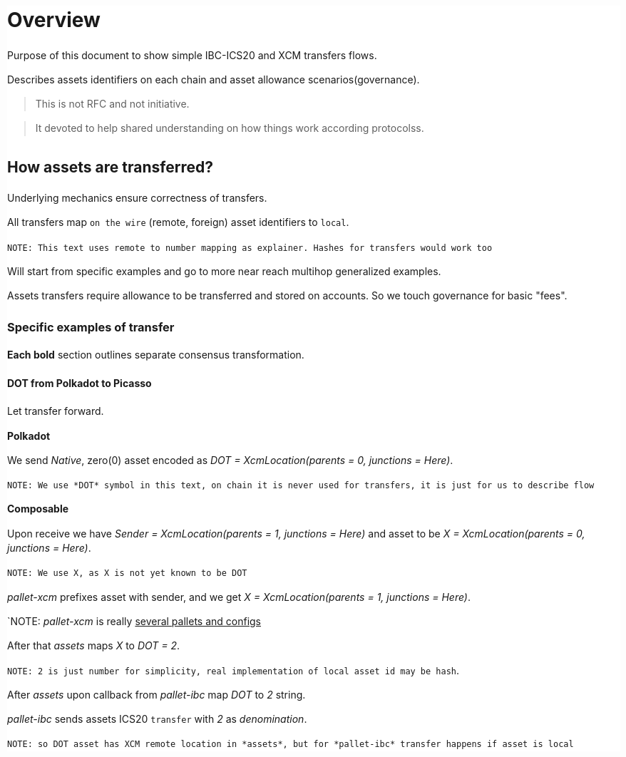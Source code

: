 # Overview

Purpose of this document to show simple IBC-ICS20 and XCM transfers flows.

Describes assets identifiers on each chain and asset allowance scenarios(governance).

> This is not RFC and not initiative. 

> It devoted to help shared understanding on how things work according protocolss. 

## How assets are transferred?

Underlying mechanics ensure correctness of transfers. 

All transfers map `on the wire` (remote, foreign) asset identifiers to `local`.

`NOTE: This text uses remote to number mapping as explainer. Hashes for transfers would work too` 

Will start from specific examples and go to more near reach multihop generalized examples.

Assets transfers require allowance to be transferred and stored on accounts. 
So we touch governance for basic "fees".

### Specific examples of transfer

**Each bold** section outlines separate consensus transformation.

#### DOT from Polkadot to Picasso

Let transfer forward.

**Polkadot**

We send *Native*, zero(0) asset encoded as *DOT = XcmLocation(parents = 0, junctions = Here)*.

`NOTE: We use *DOT* symbol in this text, on chain it is never used for transfers, it is just for us to describe flow`

**Composable**

Upon receive we have *Sender = XcmLocation(parents = 1, junctions = Here)* and asset to be *X = XcmLocation(parents = 0, junctions = Here)*.

`NOTE: We use X, as X is not yet known to be DOT`

*pallet-xcm* prefixes asset with sender, and we get *X = XcmLocation(parents = 1, junctions = Here)*.

`NOTE: *pallet-xcm* is really [several pallets and configs](./xcmp/xcmp.runtime.dot)

After that *assets* maps *X* to *DOT = 2*.

`NOTE: 2 is just number for simplicity, real implementation of local asset id may be hash`.

After *assets* upon callback from *pallet-ibc* map *DOT* to *2* string. 

*pallet-ibc* sends assets ICS20 `transfer` with *2* as *denomination*.

`NOTE: so DOT asset has XCM remote location in *assets*, but for *pallet-ibc* transfer happens if asset is local`
